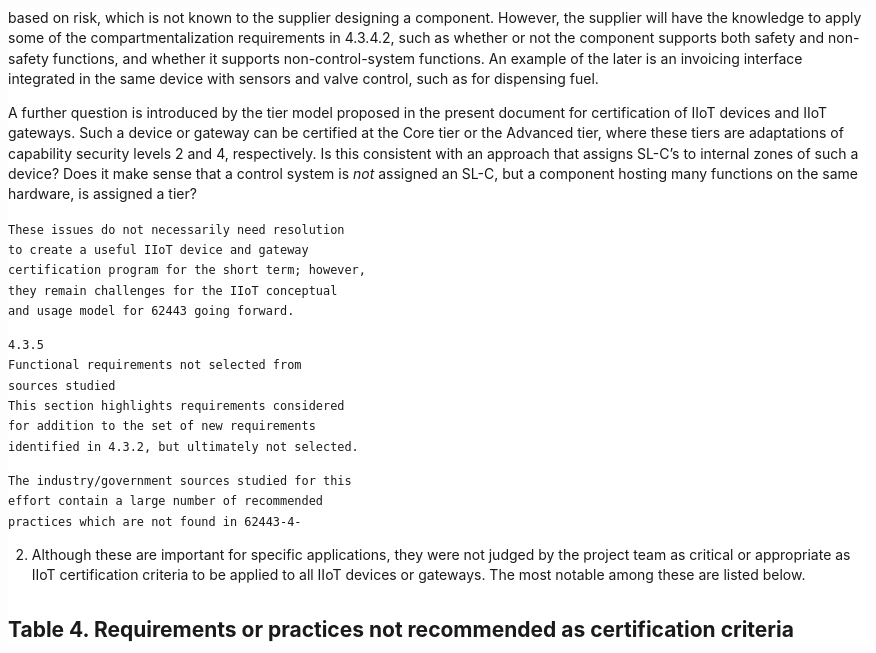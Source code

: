 
based on risk, which is not known to the supplier
designing a component. However, the supplier
will have the knowledge to apply some of the
compartmentalization requirements in 4.3.4.2,
such as whether or not the component supports
both safety and non-safety functions, and whether
it supports non-control-system functions. An
example of the later is an invoicing interface
integrated in the same device with sensors and
valve control, such as for dispensing fuel.

A further question is introduced by the tier
model proposed in the present document for
certification of IIoT devices and IIoT gateways.
Such a device or gateway can be certified at
the Core tier or the Advanced tier, where these
tiers are adaptations of capability security levels
2 and 4, respectively. Is this consistent with an
approach that assigns SL-C’s to internal zones of
such a device? Does it make sense that a control
system is _not_ assigned an SL-C, but a component
hosting many functions on the same hardware, is
assigned a tier?

```
These issues do not necessarily need resolution
to create a useful IIoT device and gateway
certification program for the short term; however,
they remain challenges for the IIoT conceptual
and usage model for 62443 going forward.
```
```
4.3.5
Functional requirements not selected from
sources studied
This section highlights requirements considered
for addition to the set of new requirements
identified in 4.3.2, but ultimately not selected.
```
```
The industry/government sources studied for this
effort contain a large number of recommended
practices which are not found in 62443-4-
```
2. Although these are important for specific
applications, they were not judged by the project
team as critical or appropriate as IIoT certification
criteria to be applied to all IIoT devices or
gateways. The most notable among these are
listed below.


## Table	4.	Requirements	or	practices	not	recommended	as	certification	criteria
